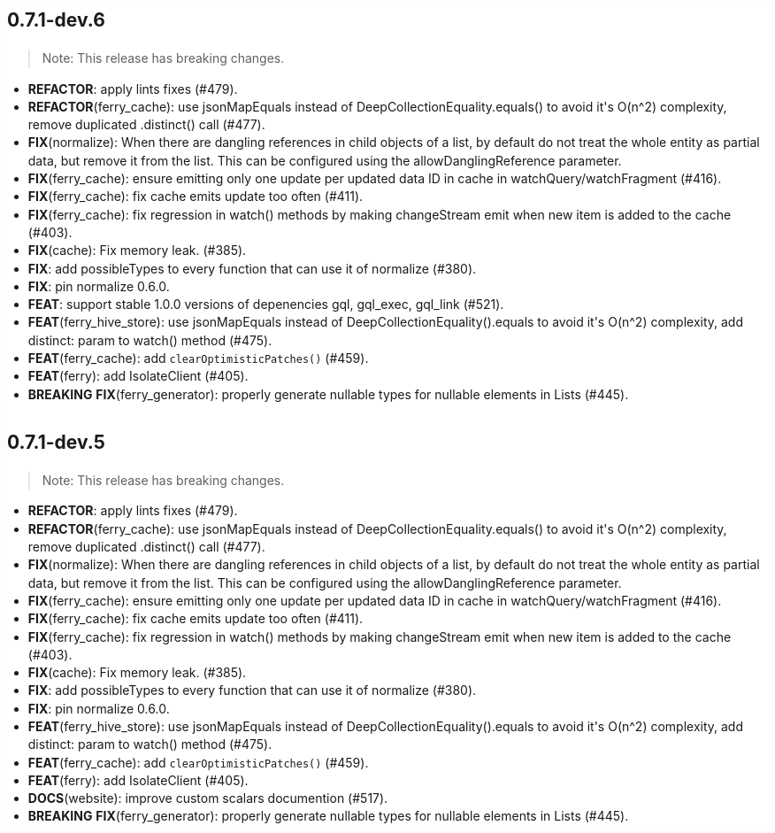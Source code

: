 ## 0.7.1-dev.6

> Note: This release has breaking changes.

 - **REFACTOR**: apply lints fixes (#479).
 - **REFACTOR**(ferry_cache): use jsonMapEquals instead of DeepCollectionEquality.equals() to avoid it's O(n^2) complexity, remove duplicated .distinct() call (#477).
 - **FIX**(normalize): When there are dangling references in child objects of a list, by default do not treat the whole entity as partial data, but remove it from the list. This can be configured using the allowDanglingReference parameter.
 - **FIX**(ferry_cache): ensure emitting only one update per updated data ID in cache in watchQuery/watchFragment (#416).
 - **FIX**(ferry_cache): fix cache emits update too often (#411).
 - **FIX**(ferry_cache): fix regression in watch() methods by making changeStream emit when new item is added to the cache (#403).
 - **FIX**(cache): Fix memory leak. (#385).
 - **FIX**: add possibleTypes to every function that can use it of normalize (#380).
 - **FIX**: pin normalize 0.6.0.
 - **FEAT**: support stable 1.0.0 versions of depenencies gql, gql_exec, gql_link (#521).
 - **FEAT**(ferry_hive_store): use jsonMapEquals instead of DeepCollectionEquality().equals to avoid it's O(n^2) complexity, add distinct: param to watch() method (#475).
 - **FEAT**(ferry_cache): add `clearOptimisticPatches()` (#459).
 - **FEAT**(ferry): add IsolateClient (#405).
 - **BREAKING** **FIX**(ferry_generator): properly generate nullable types for nullable elements in Lists (#445).

## 0.7.1-dev.5

> Note: This release has breaking changes.

 - **REFACTOR**: apply lints fixes (#479).
 - **REFACTOR**(ferry_cache): use jsonMapEquals instead of DeepCollectionEquality.equals() to avoid it's O(n^2) complexity, remove duplicated .distinct() call (#477).
 - **FIX**(normalize): When there are dangling references in child objects of a list, by default do not treat the whole entity as partial data, but remove it from the list. This can be configured using the allowDanglingReference parameter.
 - **FIX**(ferry_cache): ensure emitting only one update per updated data ID in cache in watchQuery/watchFragment (#416).
 - **FIX**(ferry_cache): fix cache emits update too often (#411).
 - **FIX**(ferry_cache): fix regression in watch() methods by making changeStream emit when new item is added to the cache (#403).
 - **FIX**(cache): Fix memory leak. (#385).
 - **FIX**: add possibleTypes to every function that can use it of normalize (#380).
 - **FIX**: pin normalize 0.6.0.
 - **FEAT**(ferry_hive_store): use jsonMapEquals instead of DeepCollectionEquality().equals to avoid it's O(n^2) complexity, add distinct: param to watch() method (#475).
 - **FEAT**(ferry_cache): add `clearOptimisticPatches()` (#459).
 - **FEAT**(ferry): add IsolateClient (#405).
 - **DOCS**(website): improve custom scalars documention (#517).
 - **BREAKING** **FIX**(ferry_generator): properly generate nullable types for nullable elements in Lists (#445).

